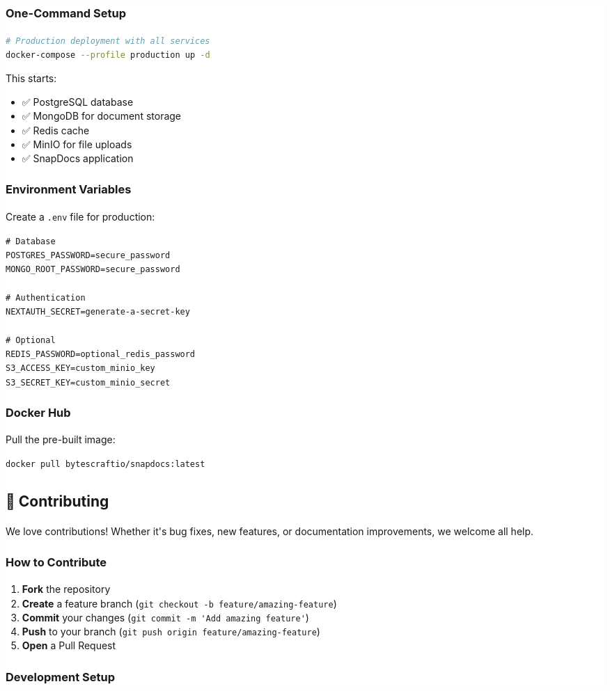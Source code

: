 ### One-Command Setup

```bash
# Production deployment with all services
docker-compose --profile production up -d
```

This starts:
- ✅ PostgreSQL database
- ✅ MongoDB for document storage  
- ✅ Redis cache
- ✅ MinIO for file uploads
- ✅ SnapDocs application

### Environment Variables

Create a `.env` file for production:

```env
# Database
POSTGRES_PASSWORD=secure_password
MONGO_ROOT_PASSWORD=secure_password

# Authentication  
NEXTAUTH_SECRET=generate-a-secret-key

# Optional
REDIS_PASSWORD=optional_redis_password
S3_ACCESS_KEY=custom_minio_key
S3_SECRET_KEY=custom_minio_secret
```

### Docker Hub

Pull the pre-built image:

```bash
docker pull bytescraftio/snapdocs:latest
```

## 🤝 Contributing

We love contributions! Whether it's bug fixes, new features, or documentation improvements, we welcome all help.

### How to Contribute

1. **Fork** the repository
2. **Create** a feature branch (`git checkout -b feature/amazing-feature`)
3. **Commit** your changes (`git commit -m 'Add amazing feature'`)
4. **Push** to your branch (`git push origin feature/amazing-feature`)
5. **Open** a Pull Request

### Development Setup
